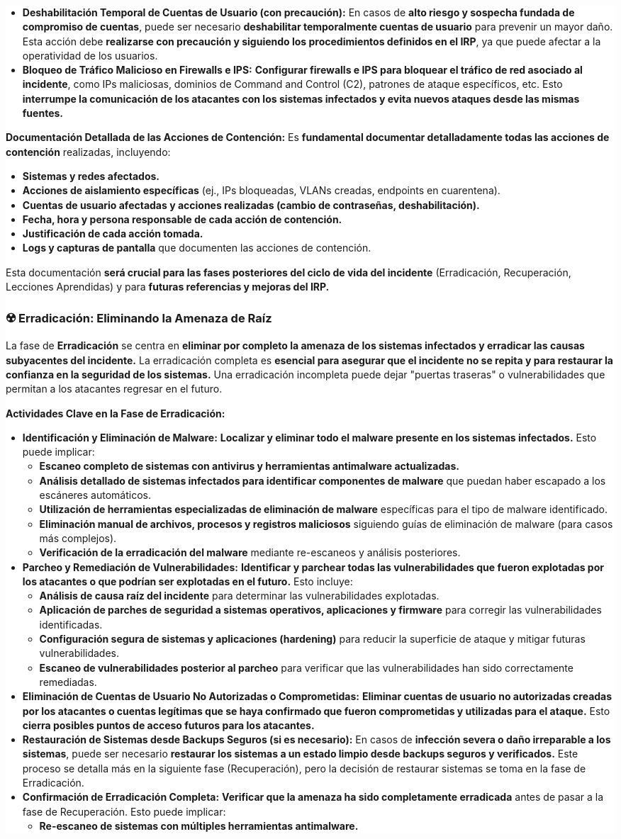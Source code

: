 *   **Deshabilitación Temporal de Cuentas de Usuario (con precaución):**  En casos de **alto riesgo y sospecha fundada de compromiso de cuentas**, puede ser necesario **deshabilitar temporalmente cuentas de usuario** para prevenir un mayor daño.  Esta acción debe **realizarse con precaución y siguiendo los procedimientos definidos en el IRP**, ya que puede afectar a la operatividad de los usuarios.
*   **Bloqueo de Tráfico Malicioso en Firewalls e IPS:**  **Configurar firewalls e IPS para bloquear el tráfico de red asociado al incidente**, como IPs maliciosas, dominios de Command and Control (C2), patrones de ataque específicos, etc.  Esto **interrumpe la comunicación de los atacantes con los sistemas infectados y evita nuevos ataques desde las mismas fuentes.**

**Documentación Detallada de las Acciones de Contención:**  Es **fundamental documentar detalladamente todas las acciones de contención** realizadas, incluyendo:

*   **Sistemas y redes afectados.**
*   **Acciones de aislamiento específicas** (ej., IPs bloqueadas, VLANs creadas, endpoints en cuarentena).
*   **Cuentas de usuario afectadas y acciones realizadas (cambio de contraseñas, deshabilitación).**
*   **Fecha, hora y persona responsable de cada acción de contención.**
*   **Justificación de cada acción tomada.**
*   **Logs y capturas de pantalla** que documenten las acciones de contención.

Esta documentación **será crucial para las fases posteriores del ciclo de vida del incidente** (Erradicación, Recuperación, Lecciones Aprendidas) y para **futuras referencias y mejoras del IRP.**

### ☢️ Erradicación:  Eliminando la Amenaza de Raíz

La fase de **Erradicación** se centra en **eliminar por completo la amenaza de los sistemas infectados y erradicar las causas subyacentes del incidente.**  La erradicación completa es **esencial para asegurar que el incidente no se repita y para restaurar la confianza en la seguridad de los sistemas.**  Una erradicación incompleta puede dejar "puertas traseras" o vulnerabilidades que permitan a los atacantes regresar en el futuro.

**Actividades Clave en la Fase de Erradicación:**

*   **Identificación y Eliminación de Malware:**  **Localizar y eliminar todo el malware presente en los sistemas infectados.**  Esto puede implicar:
    *   **Escaneo completo de sistemas con antivirus y herramientas antimalware actualizadas.**
    *   **Análisis detallado de sistemas infectados para identificar componentes de malware** que puedan haber escapado a los escáneres automáticos.
    *   **Utilización de herramientas especializadas de eliminación de malware** específicas para el tipo de malware identificado.
    *   **Eliminación manual de archivos, procesos y registros maliciosos** siguiendo guías de eliminación de malware (para casos más complejos).
    *   **Verificación de la erradicación del malware** mediante re-escaneos y análisis posteriores.
*   **Parcheo y Remediación de Vulnerabilidades:**  **Identificar y parchear todas las vulnerabilidades que fueron explotadas por los atacantes o que podrían ser explotadas en el futuro.**  Esto incluye:
    *   **Análisis de causa raíz del incidente** para determinar las vulnerabilidades explotadas.
    *   **Aplicación de parches de seguridad a sistemas operativos, aplicaciones y firmware** para corregir las vulnerabilidades identificadas.
    *   **Configuración segura de sistemas y aplicaciones (hardening)** para reducir la superficie de ataque y mitigar futuras vulnerabilidades.
    *   **Escaneo de vulnerabilidades posterior al parcheo** para verificar que las vulnerabilidades han sido correctamente remediadas.
*   **Eliminación de Cuentas de Usuario No Autorizadas o Comprometidas:**  **Eliminar cuentas de usuario no autorizadas creadas por los atacantes o cuentas legítimas que se haya confirmado que fueron comprometidas y utilizadas para el ataque.**  Esto **cierra posibles puntos de acceso futuros para los atacantes.**
*   **Restauración de Sistemas desde Backups Seguros (si es necesario):**  En casos de **infección severa o daño irreparable a los sistemas**, puede ser necesario **restaurar los sistemas a un estado limpio desde backups seguros y verificados.**  Este proceso se detalla más en la siguiente fase (Recuperación), pero la decisión de restaurar sistemas se toma en la fase de Erradicación.
*   **Confirmación de Erradicación Completa:**  **Verificar que la amenaza ha sido completamente erradicada** antes de pasar a la fase de Recuperación.  Esto puede implicar:
    *   **Re-escaneo de sistemas con múltiples herramientas antimalware.**